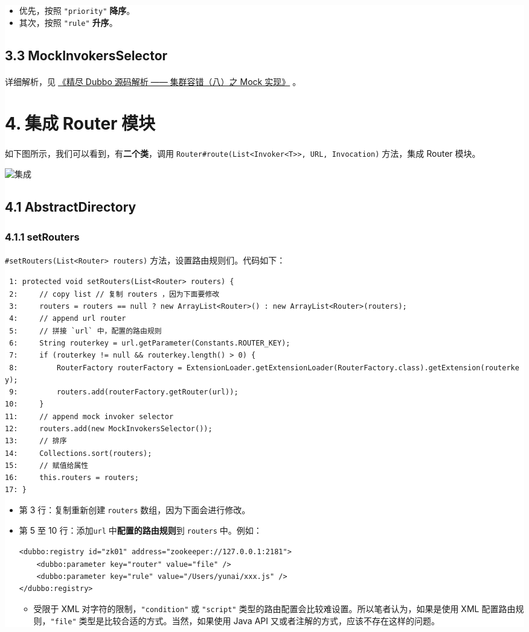 - 优先，按照 `"priority"` **降序**。
- 其次，按照 `"rule"` **升序**。

## 3.3 MockInvokersSelector

详细解析，见 [《精尽 Dubbo 源码解析 —— 集群容错（八）之 Mock 实现》](http://svip.iocoder.cn/Dubbo/cluster-8-impl-mock/?self) 。

# 4. 集成 Router 模块

如下图所示，我们可以看到，有**二个类**，调用 `Router#route(List<Invoker<T>>, URL, Invocation)` 方法，集成 Router 模块。

![集成](http://www.iocoder.cn/images/Dubbo/2019_04_30/01.png)

## 4.1 AbstractDirectory

### 4.1.1 setRouters

`#setRouters(List<Router> routers)` 方法，设置路由规则们。代码如下：

```
 1: protected void setRouters(List<Router> routers) {
 2:     // copy list // 复制 routers ，因为下面要修改
 3:     routers = routers == null ? new ArrayList<Router>() : new ArrayList<Router>(routers);
 4:     // append url router
 5:     // 拼接 `url` 中，配置的路由规则
 6:     String routerkey = url.getParameter(Constants.ROUTER_KEY);
 7:     if (routerkey != null && routerkey.length() > 0) {
 8:         RouterFactory routerFactory = ExtensionLoader.getExtensionLoader(RouterFactory.class).getExtension(routerkey);
 9:         routers.add(routerFactory.getRouter(url));
10:     }
11:     // append mock invoker selector
12:     routers.add(new MockInvokersSelector());
13:     // 排序
14:     Collections.sort(routers);
15:     // 赋值给属性
16:     this.routers = routers;
17: }
```

- 第 3 行：复制重新创建 `routers` 数组，因为下面会进行修改。

- 第 5 至 10 行：添加`url` 中**配置的路由规则**到 `routers` 中。例如：

  ```
  <dubbo:registry id="zk01" address="zookeeper://127.0.0.1:2181">
      <dubbo:parameter key="router" value="file" />
      <dubbo:parameter key="rule" value="/Users/yunai/xxx.js" />
  </dubbo:registry>
  ```

  - 受限于 XML 对字符的限制，`"condition"` 或 `"script"` 类型的路由配置会比较难设置。所以笔者认为，如果是使用 XML 配置路由规则，`"file"` 类型是比较合适的方式。当然，如果使用 Java API 又或者注解的方式，应该不存在这样的问题。

